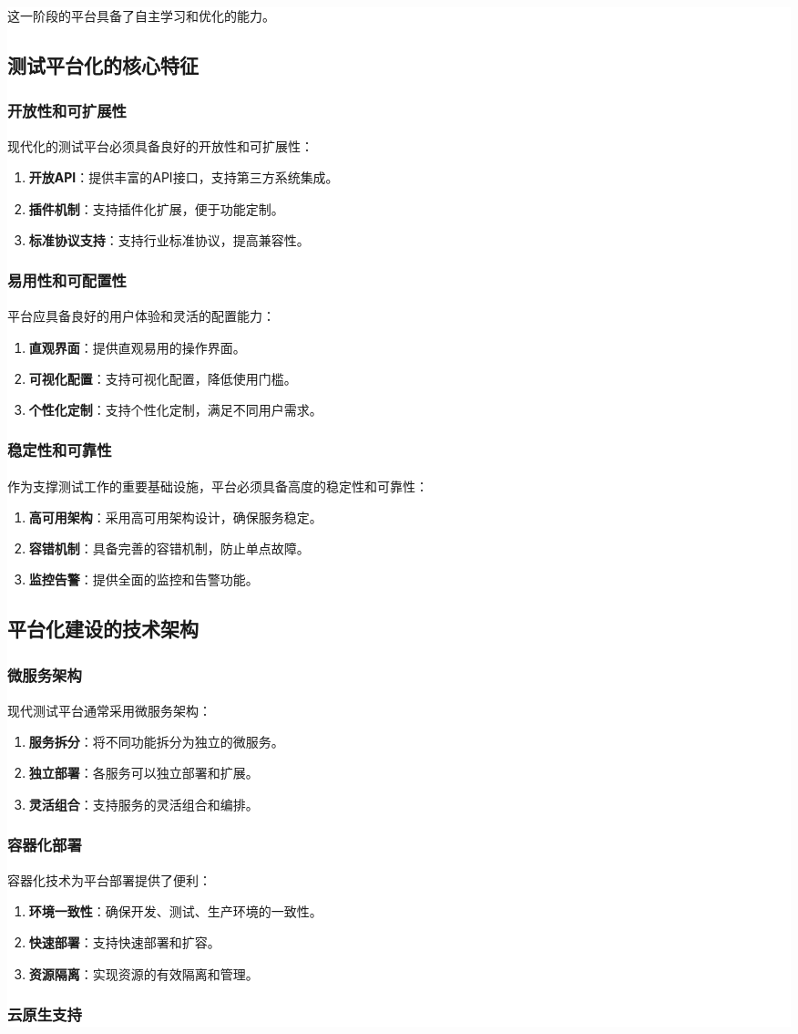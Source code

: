 这一阶段的平台具备了自主学习和优化的能力。

## 测试平台化的核心特征

### 开放性和可扩展性

现代化的测试平台必须具备良好的开放性和可扩展性：

1. **开放API**：提供丰富的API接口，支持第三方系统集成。

2. **插件机制**：支持插件化扩展，便于功能定制。

3. **标准协议支持**：支持行业标准协议，提高兼容性。

### 易用性和可配置性

平台应具备良好的用户体验和灵活的配置能力：

1. **直观界面**：提供直观易用的操作界面。

2. **可视化配置**：支持可视化配置，降低使用门槛。

3. **个性化定制**：支持个性化定制，满足不同用户需求。

### 稳定性和可靠性

作为支撑测试工作的重要基础设施，平台必须具备高度的稳定性和可靠性：

1. **高可用架构**：采用高可用架构设计，确保服务稳定。

2. **容错机制**：具备完善的容错机制，防止单点故障。

3. **监控告警**：提供全面的监控和告警功能。

## 平台化建设的技术架构

### 微服务架构

现代测试平台通常采用微服务架构：

1. **服务拆分**：将不同功能拆分为独立的微服务。

2. **独立部署**：各服务可以独立部署和扩展。

3. **灵活组合**：支持服务的灵活组合和编排。

### 容器化部署

容器化技术为平台部署提供了便利：

1. **环境一致性**：确保开发、测试、生产环境的一致性。

2. **快速部署**：支持快速部署和扩容。

3. **资源隔离**：实现资源的有效隔离和管理。

### 云原生支持
